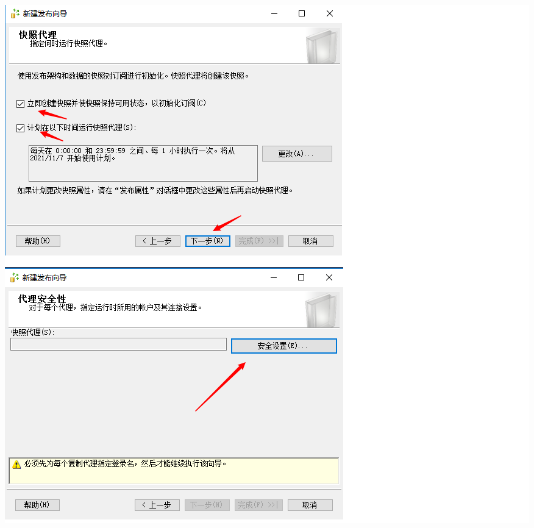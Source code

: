 ![image-20211107160608196](assets/image-20211107160608196.png)

![image-20211107165516392](assets/image-20211107165516392.png)
